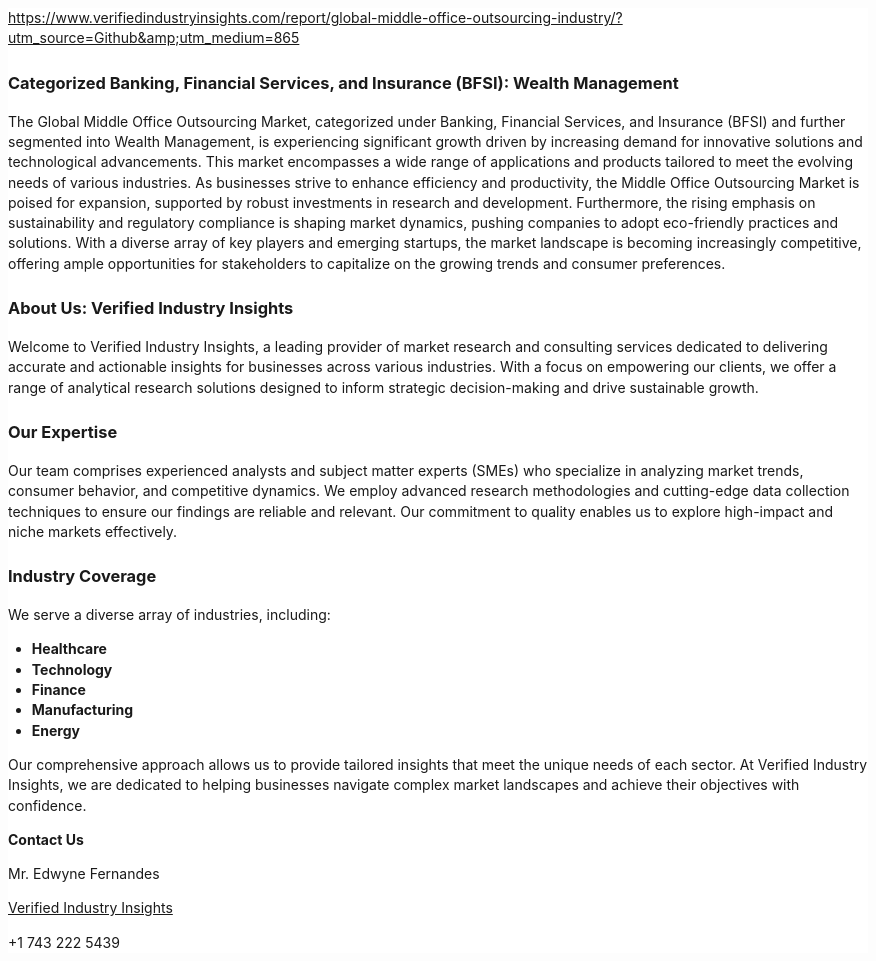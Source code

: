 </strong><a href="https://www.verifiedindustryinsights.com/report/global-middle-office-outsourcing-industry/?utm_source=Github&amp;utm_medium=865">https://www.verifiedindustryinsights.com/report/global-middle-office-outsourcing-industry/?utm_source=Github&amp;utm_medium=865</a>&nbsp;</p><h3>Categorized Banking, Financial Services, and Insurance (BFSI): Wealth Management </h3><p>The Global Middle Office Outsourcing Market, categorized under Banking, Financial Services, and Insurance (BFSI) and further segmented into Wealth Management, is experiencing significant growth driven by increasing demand for innovative solutions and technological advancements. This market encompasses a wide range of applications and products tailored to meet the evolving needs of various industries. As businesses strive to enhance efficiency and productivity, the Middle Office Outsourcing Market is poised for expansion, supported by robust investments in research and development. Furthermore, the rising emphasis on sustainability and regulatory compliance is shaping market dynamics, pushing companies to adopt eco-friendly practices and solutions. With a diverse array of key players and emerging startups, the market landscape is becoming increasingly competitive, offering ample opportunities for stakeholders to capitalize on the growing trends and consumer preferences.</p><h3>About Us: Verified Industry Insights</h3><p>Welcome to Verified Industry Insights, a leading provider of market research and consulting services dedicated to delivering accurate and actionable insights for businesses across various industries. With a focus on empowering our clients, we offer a range of analytical research solutions designed to inform strategic decision-making and drive sustainable growth.</p><h3>Our Expertise</h3><p>Our team comprises experienced analysts and subject matter experts (SMEs) who specialize in analyzing market trends, consumer behavior, and competitive dynamics. We employ advanced research methodologies and cutting-edge data collection techniques to ensure our findings are reliable and relevant. Our commitment to quality enables us to explore high-impact and niche markets effectively.</p><h3>Industry Coverage</h3><p>We serve a diverse array of industries, including:</p><ul><li><strong>Healthcare</strong></li><li><strong>Technology</strong></li><li><strong>Finance</strong></li><li><strong>Manufacturing</strong></li><li><strong>Energy</strong></li></ul><p>Our comprehensive approach allows us to provide tailored insights that meet the unique needs of each sector. At Verified Industry Insights, we are dedicated to helping businesses navigate complex market landscapes and achieve their objectives with confidence.</p><p><strong>Contact Us</strong></p><p>Mr. Edwyne Fernandes</p><p><a href="https://www.verifiedindustryinsights.com/">Verified Industry Insights</a></p><p>+1 743 222 5439</p>
